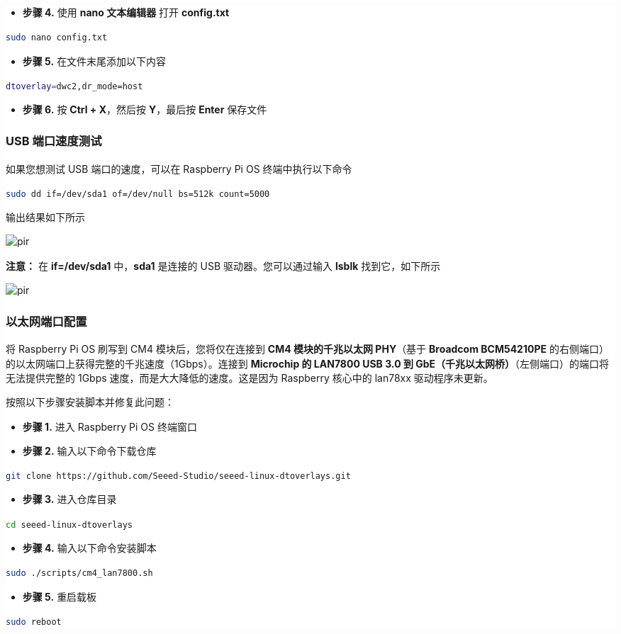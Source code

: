 - **步骤 4.** 使用 **nano 文本编辑器** 打开 **config.txt**

```sh
sudo nano config.txt
```

- **步骤 5.** 在文件末尾添加以下内容

```sh
dtoverlay=dwc2,dr_mode=host
```

- **步骤 6.** 按 **Ctrl + X**，然后按 **Y**，最后按 **Enter** 保存文件

### USB 端口速度测试

如果您想测试 USB 端口的速度，可以在 Raspberry Pi OS 终端中执行以下命令

```sh
sudo dd if=/dev/sda1 of=/dev/null bs=512k count=5000
```

输出结果如下所示

<p style={{textAlign: 'center'}}><img src="https://raw.githubusercontent.com/lakshanthad/Image/master/CM4_wiki/USB_test.png" alt="pir" width="900" height="auto"/></p>

**注意：** 在 **if=/dev/sda1** 中，**sda1** 是连接的 USB 驱动器。您可以通过输入 **lsblk** 找到它，如下所示

<p style={{textAlign: 'center'}}><img src="https://raw.githubusercontent.com/lakshanthad/Image/master/CM4_wiki/find_usb.png" alt="pir" width="700" height="auto"/></p>

### 以太网端口配置

将 Raspberry Pi OS 刷写到 CM4 模块后，您将仅在连接到 **CM4 模块的千兆以太网 PHY**（基于 **Broadcom BCM54210PE** 的右侧端口）的以太网端口上获得完整的千兆速度（1Gbps）。连接到 **Microchip 的 LAN7800 USB 3.0 到 GbE（千兆以太网桥）**（左侧端口）的端口将无法提供完整的 1Gbps 速度，而是大大降低的速度。这是因为 Raspberry 核心中的 lan78xx 驱动程序未更新。

按照以下步骤安装脚本并修复此问题：

- **步骤 1.** 进入 Raspberry Pi OS 终端窗口

- **步骤 2.** 输入以下命令下载仓库

```sh
git clone https://github.com/Seeed-Studio/seeed-linux-dtoverlays.git
```

- **步骤 3.** 进入仓库目录

```sh
cd seeed-linux-dtoverlays
```

- **步骤 4.** 输入以下命令安装脚本

```sh
sudo ./scripts/cm4_lan7800.sh
```

- **步骤 5.** 重启载板

```sh
sudo reboot
```
